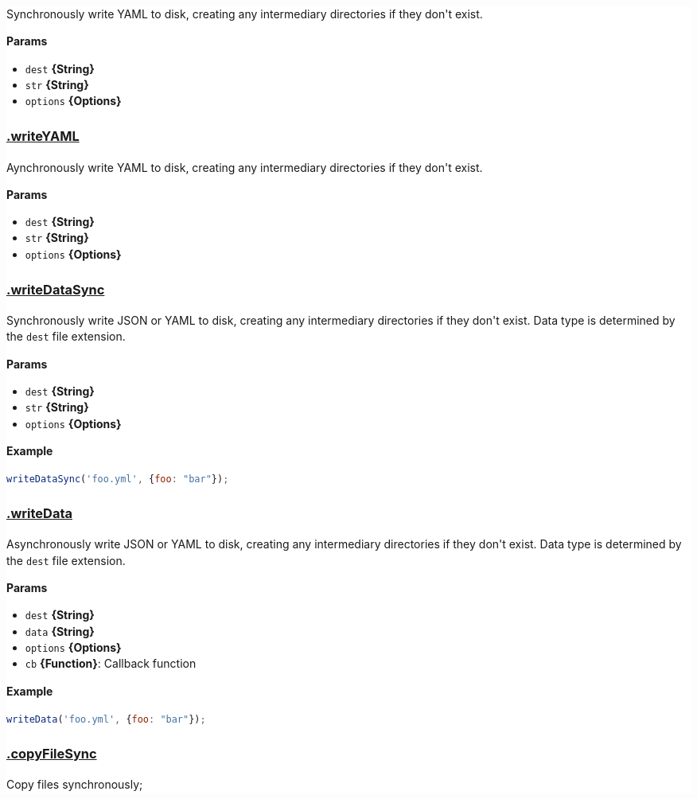 Synchronously write YAML to disk, creating any
intermediary directories if they don't exist.

**Params**

* `dest` **{String}**
* `str` **{String}**
* `options` **{Options}**

### [.writeYAML](index.js#L428)

Aynchronously write YAML to disk, creating any
intermediary directories if they don't exist.

**Params**

* `dest` **{String}**
* `str` **{String}**
* `options` **{Options}**

### [.writeDataSync](index.js#L447)

Synchronously write JSON or YAML to disk, creating any intermediary directories if they don't exist. Data type is determined by the `dest` file extension.

**Params**

* `dest` **{String}**
* `str` **{String}**
* `options` **{Options}**

**Example**

```js
writeDataSync('foo.yml', {foo: "bar"});
```

### [.writeData](index.js#L467)

Asynchronously write JSON or YAML to disk, creating any intermediary directories if they don't exist. Data type is determined by the `dest` file extension.

**Params**

* `dest` **{String}**
* `data` **{String}**
* `options` **{Options}**
* `cb` **{Function}**: Callback function

**Example**

```js
writeData('foo.yml', {foo: "bar"});
```

### [.copyFileSync](index.js#L479)

Copy files synchronously;

